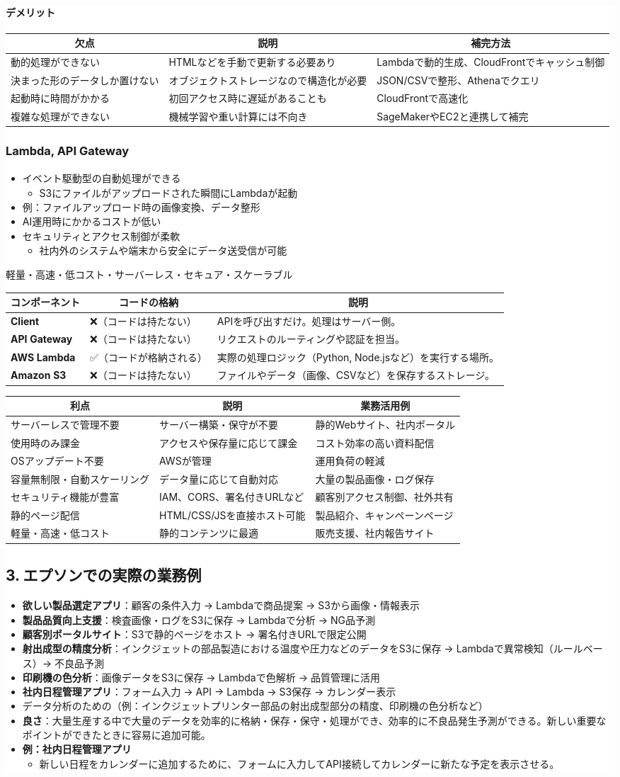 #### デメリット

| **欠点** | **説明** | **補完方法** |
| --- | --- | --- |
| 動的処理ができない | HTMLなどを手動で更新する必要あり | Lambdaで動的生成、CloudFrontでキャッシュ制御 |
| 決まった形のデータしか置けない | オブジェクトストレージなので構造化が必要 | JSON/CSVで整形、Athenaでクエリ |
| 起動時に時間がかかる | 初回アクセス時に遅延があることも | CloudFrontで高速化 |
| 複雑な処理ができない | 機械学習や重い計算には不向き | SageMakerやEC2と連携して補完 |

### Lambda, API Gateway

- イベント駆動型の自動処理ができる
  - S3にファイルがアップロードされた瞬間にLambdaが起動
- 例：ファイルアップロード時の画像変換、データ整形
- AI運用時にかかるコストが低い
- セキュリティとアクセス制御が柔軟
  - 社内外のシステムや端末から安全にデータ送受信が可能

軽量・高速・低コスト・サーバーレス・セキュア・スケーラブル

| **コンポーネント** | **コードの格納** | **説明** |
| --- | --- | --- |
| **Client** | ❌（コードは持たない） | APIを呼び出すだけ。処理はサーバー側。 |
| **API Gateway** | ❌（コードは持たない） | リクエストのルーティングや認証を担当。 |
| **AWS Lambda** | ✅（コードが格納される） | 実際の処理ロジック（Python, Node.jsなど）を実行する場所。 |
| **Amazon S3** | ❌（コードは持たない） | ファイルやデータ（画像、CSVなど）を保存するストレージ。 |

| **利点** | **説明** | **業務活用例** |
| --- | --- | --- |
| サーバーレスで管理不要 | サーバー構築・保守が不要 | 静的Webサイト、社内ポータル |
| 使用時のみ課金 | アクセスや保存量に応じて課金 | コスト効率の高い資料配信 |
| OSアップデート不要 | AWSが管理 | 運用負荷の軽減 |
| 容量無制限・自動スケーリング | データ量に応じて自動対応 | 大量の製品画像・ログ保存 |
| セキュリティ機能が豊富 | IAM、CORS、署名付きURLなど | 顧客別アクセス制御、社外共有 |
| 静的ページ配信 | HTML/CSS/JSを直接ホスト可能 | 製品紹介、キャンペーンページ |
| 軽量・高速・低コスト | 静的コンテンツに最適 | 販売支援、社内報告サイト |

## 3. エプソンでの実際の業務例

- **欲しい製品選定アプリ**：顧客の条件入力 → Lambdaで商品提案 → S3から画像・情報表示
- **製品品質向上支援**：検査画像・ログをS3に保存 → Lambdaで分析 → NG品予測
- **顧客別ポータルサイト**：S3で静的ページをホスト → 署名付きURLで限定公開
- **射出成型の精度分析**：インクジェットの部品製造における温度や圧力などのデータをS3に保存 → Lambdaで異常検知（ルールベース）→ 不良品予測
- **印刷機の色分析**：画像データをS3に保存 → Lambdaで色解析 → 品質管理に活用
- **社内日程管理アプリ**：フォーム入力 → API → Lambda → S3保存 → カレンダー表示
- データ分析のための（例：インクジェットプリンター部品の射出成型部分の精度、印刷機の色分析など）
- **良さ**：大量生産する中で大量のデータを効率的に格納・保存・保守・処理ができ、効率的に不良品発生予測ができる。新しい重要なポイントができたときに容易に追加可能。
- **例：社内日程管理アプリ**
  - 新しい日程をカレンダーに追加するために、フォームに入力してAPI接続してカレンダーに新たな予定を表示させる。
